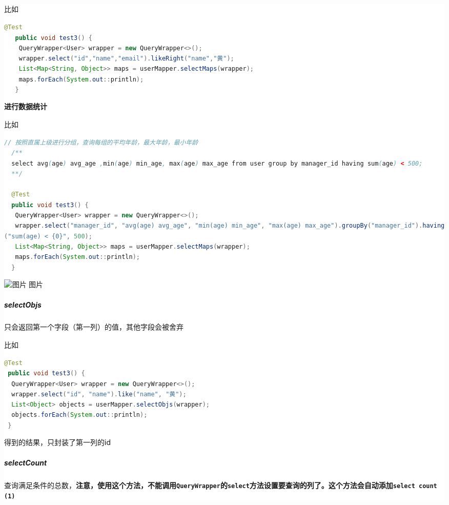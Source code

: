 比如

```java
@Test  
   public void test3() {  
    QueryWrapper<User> wrapper = new QueryWrapper<>();  
    wrapper.select("id","name","email").likeRight("name","黄");  
    List<Map<String, Object>> maps = userMapper.selectMaps(wrapper);  
    maps.forEach(System.out::println);  
   }
```

**进行数据统计**

比如

```java
// 按照直属上级进行分组，查询每组的平均年龄，最大年龄，最小年龄  
  /**  
  select avg(age) avg_age ,min(age) min_age, max(age) max_age from user group by manager_id having sum(age) < 500;  
  **/  
    
  @Test  
  public void test3() {  
   QueryWrapper<User> wrapper = new QueryWrapper<>();  
   wrapper.select("manager_id", "avg(age) avg_age", "min(age) min_age", "max(age) max_age").groupBy("manager_id").having("sum(age) < {0}", 500);  
   List<Map<String, Object>> maps = userMapper.selectMaps(wrapper);  
   maps.forEach(System.out::println);  
  }
```

![图片](/Users/jiusonghuang/pic-md/20210615125904.webp)																					图片

##### selectObjs

只会返回第一个字段（第一列）的值，其他字段会被舍弃

比如

```java
@Test  
 public void test3() {  
  QueryWrapper<User> wrapper = new QueryWrapper<>();  
  wrapper.select("id", "name").like("name", "黄");  
  List<Object> objects = userMapper.selectObjs(wrapper);  
  objects.forEach(System.out::println);  
 }
```

得到的结果，只封装了第一列的id

##### selectCount

查询满足条件的总数，**注意，使用这个方法，不能调用`QueryWrapper`的`select`方法设置要查询的列了。这个方法会自动添加`select count(1)`**
